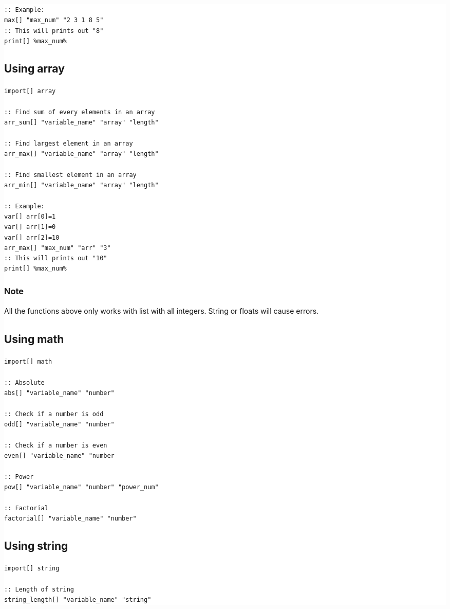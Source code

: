 	:: Example:
	max[] "max_num" "2 3 1 8 5"
	:: This will prints out "8"
	print[] %max_num%

## Using array

	import[] array
	
	:: Find sum of every elements in an array
	arr_sum[] "variable_name" "array" "length"
	
	:: Find largest element in an array
	arr_max[] "variable_name" "array" "length"
	
	:: Find smallest element in an array
	arr_min[] "variable_name" "array" "length"
	
	:: Example:
	var[] arr[0]=1
	var[] arr[1]=0
	var[] arr[2]=10
	arr_max[] "max_num" "arr" "3"
	:: This will prints out "10"
	print[] %max_num%

### Note
All the functions above only works with list with all integers. String or floats will cause errors.
	
## Using math

	import[] math

	:: Absolute
	abs[] "variable_name" "number"
	
	:: Check if a number is odd
	odd[] "variable_name" "number"

	:: Check if a number is even
	even[] "variable_name" "number

	:: Power
	pow[] "variable_name" "number" "power_num"
	
	:: Factorial
	factorial[] "variable_name" "number"
	
## Using string

	import[] string
	
	:: Length of string
	string_length[] "variable_name" "string"
	